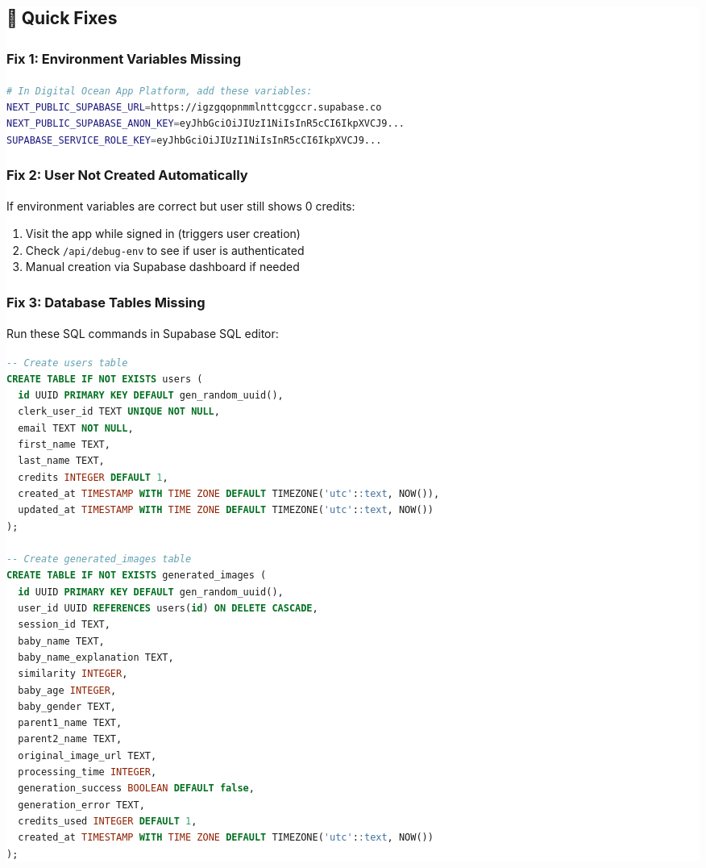 ## 🔧 Quick Fixes

### Fix 1: Environment Variables Missing
```bash
# In Digital Ocean App Platform, add these variables:
NEXT_PUBLIC_SUPABASE_URL=https://igzgqopnmmlnttcggccr.supabase.co
NEXT_PUBLIC_SUPABASE_ANON_KEY=eyJhbGciOiJIUzI1NiIsInR5cCI6IkpXVCJ9...
SUPABASE_SERVICE_ROLE_KEY=eyJhbGciOiJIUzI1NiIsInR5cCI6IkpXVCJ9...
```

### Fix 2: User Not Created Automatically
If environment variables are correct but user still shows 0 credits:

1. Visit the app while signed in (triggers user creation)
2. Check `/api/debug-env` to see if user is authenticated
3. Manual creation via Supabase dashboard if needed

### Fix 3: Database Tables Missing
Run these SQL commands in Supabase SQL editor:

```sql
-- Create users table
CREATE TABLE IF NOT EXISTS users (
  id UUID PRIMARY KEY DEFAULT gen_random_uuid(),
  clerk_user_id TEXT UNIQUE NOT NULL,
  email TEXT NOT NULL,
  first_name TEXT,
  last_name TEXT,
  credits INTEGER DEFAULT 1,
  created_at TIMESTAMP WITH TIME ZONE DEFAULT TIMEZONE('utc'::text, NOW()),
  updated_at TIMESTAMP WITH TIME ZONE DEFAULT TIMEZONE('utc'::text, NOW())
);

-- Create generated_images table
CREATE TABLE IF NOT EXISTS generated_images (
  id UUID PRIMARY KEY DEFAULT gen_random_uuid(),
  user_id UUID REFERENCES users(id) ON DELETE CASCADE,
  session_id TEXT,
  baby_name TEXT,
  baby_name_explanation TEXT,
  similarity INTEGER,
  baby_age INTEGER,
  baby_gender TEXT,
  parent1_name TEXT,
  parent2_name TEXT,
  original_image_url TEXT,
  processing_time INTEGER,
  generation_success BOOLEAN DEFAULT false,
  generation_error TEXT,
  credits_used INTEGER DEFAULT 1,
  created_at TIMESTAMP WITH TIME ZONE DEFAULT TIMEZONE('utc'::text, NOW())
);
```
